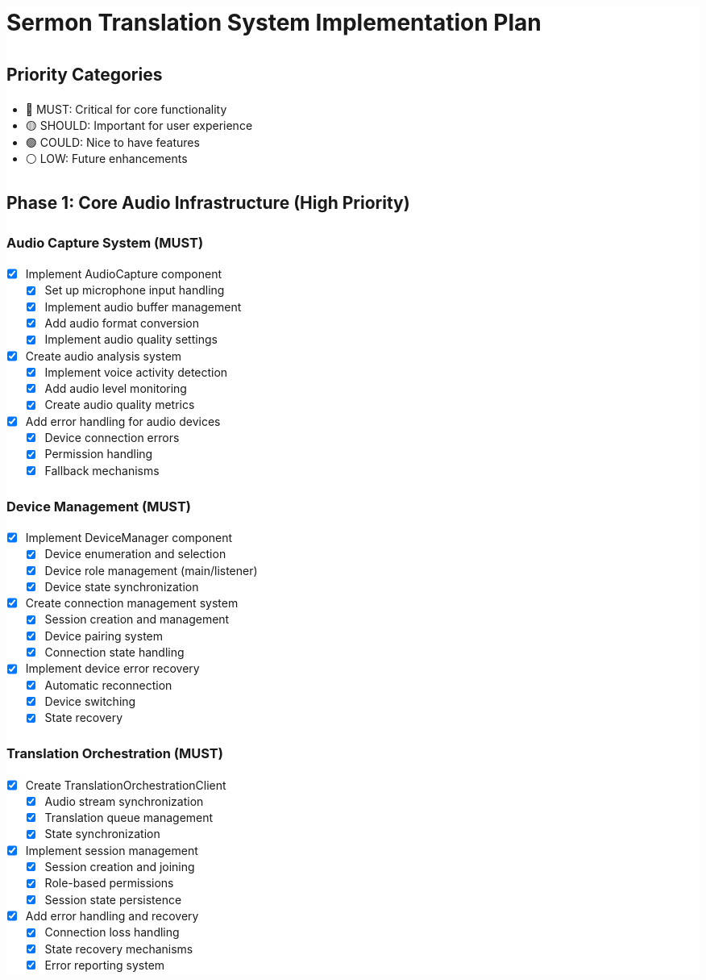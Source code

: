 # Sermon Translation System Implementation Plan

## Priority Categories
- 🔴 MUST: Critical for core functionality
- 🟡 SHOULD: Important for user experience
- 🟢 COULD: Nice to have features
- ⚪ LOW: Future enhancements

## Phase 1: Core Audio Infrastructure (High Priority)

### Audio Capture System (MUST)
- [x] Implement AudioCapture component
  - [x] Set up microphone input handling
  - [x] Implement audio buffer management
  - [x] Add audio format conversion
  - [x] Implement audio quality settings
- [x] Create audio analysis system
  - [x] Implement voice activity detection
  - [x] Add audio level monitoring
  - [x] Create audio quality metrics
- [x] Add error handling for audio devices
  - [x] Device connection errors
  - [x] Permission handling
  - [x] Fallback mechanisms

### Device Management (MUST)
- [x] Implement DeviceManager component
  - [x] Device enumeration and selection
  - [x] Device role management (main/listener)
  - [x] Device state synchronization
- [x] Create connection management system
  - [x] Session creation and management
  - [x] Device pairing system
  - [x] Connection state handling
- [x] Implement device error recovery
  - [x] Automatic reconnection
  - [x] Device switching
  - [x] State recovery

### Translation Orchestration (MUST)
- [x] Create TranslationOrchestrationClient
  - [x] Audio stream synchronization
  - [x] Translation queue management
  - [x] State synchronization
- [x] Implement session management
  - [x] Session creation and joining
  - [x] Role-based permissions
  - [x] Session state persistence
- [x] Add error handling and recovery
  - [x] Connection loss handling
  - [x] State recovery mechanisms
  - [x] Error reporting system

